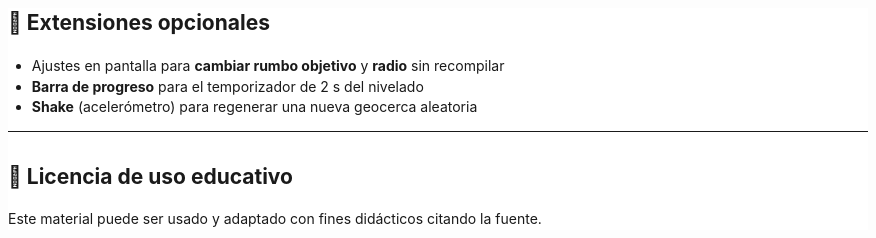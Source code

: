 ## 🔀 Extensiones opcionales
- Ajustes en pantalla para **cambiar rumbo objetivo** y **radio** sin recompilar
- **Barra de progreso** para el temporizador de 2 s del nivelado
- **Shake** (acelerómetro) para regenerar una nueva geocerca aleatoria

---

## 📄 Licencia de uso educativo
Este material puede ser usado y adaptado con fines didácticos citando la fuente.